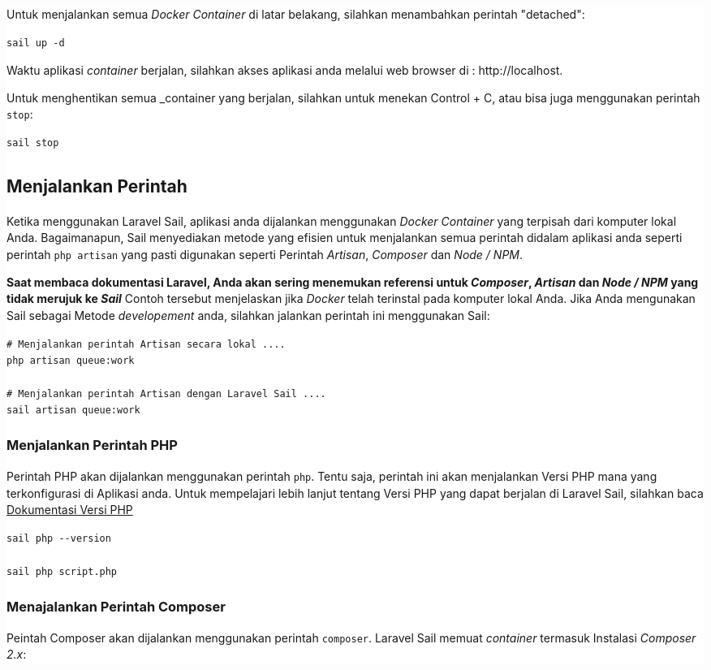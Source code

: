 Untuk menjalankan semua _Docker Container_ di latar belakang, silahkan menambahkan perintah "detached":

```shell
sail up -d
```

Waktu aplikasi _container_ berjalan, silahkan akses aplikasi anda melalui web browser di : http://localhost.

Untuk menghentikan semua _container yang berjalan, silahkan untuk menekan Control + C, atau bisa juga menggunakan perintah `stop`:

```shell
sail stop
```

<a name="executing-sail-commands"></a>
## Menjalankan Perintah

Ketika menggunakan Laravel Sail, aplikasi anda dijalankan menggunakan _Docker Container_ yang terpisah dari komputer lokal Anda. Bagaimanapun, Sail menyediakan metode yang efisien untuk menjalankan semua perintah didalam aplikasi anda seperti perintah `php artisan` yang pasti digunakan seperti Perintah _Artisan_, _Composer_ dan _Node / NPM_.

**Saat membaca dokumentasi Laravel, Anda akan sering menemukan referensi untuk _Composer_, _Artisan_ dan _Node / NPM_ yang tidak merujuk ke _Sail_** Contoh tersebut menjelaskan jika _Docker_ telah terinstal pada komputer lokal Anda. Jika Anda mengunakan Sail sebagai Metode _developement_ anda, silahkan jalankan perintah ini menggunakan Sail:

```shell
# Menjalankan perintah Artisan secara lokal ....
php artisan queue:work

# Menjalankan perintah Artisan dengan Laravel Sail ....
sail artisan queue:work
```

<a name="executing-php-commands"></a>
### Menjalankan Perintah PHP

Perintah PHP akan dijalankan menggunakan perintah `php`. Tentu saja, perintah ini akan menjalankan Versi PHP mana yang terkonfigurasi di Aplikasi anda. Untuk mempelajari lebih lanjut tentang Versi PHP yang dapat berjalan di Laravel Sail, silahkan baca [Dokumentasi Versi PHP](#sail-php-version)

```shell
sail php --version

sail php script.php
```

<a name="executing-composer-commands"></a>
### Menajalankan Perintah Composer

Peintah Composer akan dijalankan menggunakan perintah `composer`. Laravel Sail memuat _container_ termasuk Instalasi _Composer 2.x_:
